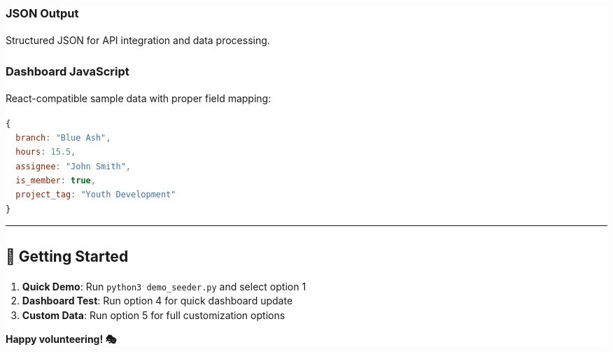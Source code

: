 ### JSON Output
Structured JSON for API integration and data processing.

### Dashboard JavaScript
React-compatible sample data with proper field mapping:
```javascript
{
  branch: "Blue Ash",
  hours: 15.5,
  assignee: "John Smith", 
  is_member: true,
  project_tag: "Youth Development"
}
```

---

## 🎉 Getting Started

1. **Quick Demo**: Run `python3 demo_seeder.py` and select option 1
2. **Dashboard Test**: Run option 4 for quick dashboard update
3. **Custom Data**: Run option 5 for full customization options

**Happy volunteering! 🎭**